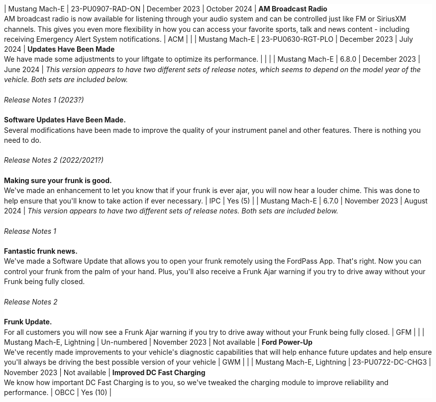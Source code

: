 | Mustang Mach-E                     | 23-PU0907-RAD-ON            | December 2023    | October 2024         |  **AM Broadcast Radio**<br>AM broadcast radio is now available for listening through your audio system and can be controlled just like FM or SiriusXM channels. This gives you even more flexibility in how you can access your favorite sports, talk and news content - including receiving Emergency Alert System notifications.                                                                                                                                                                                                                                                                                                                                                                                                                                    | ACM                                     |                                |
| Mustang Mach-E                     | 23-PU0630-RGT-PLO           | December 2023    | July 2024            |  **Updates Have Been Made**<br>We have made some adjustments to your liftgate to optimize its performance.                                                                                                                                                                                                                                                                                                                                                                                                                                                                                                                                                                                                                                                            |                                         |                                |
| Mustang Mach-E                     | 6.8.0                       | December 2023    | June 2024            |  *This version appears to have two different sets of release notes, which seems to depend on the model year of the vehicle.  Both sets are included below.*<br> <br>*Release Notes 1 (2023?)*<br> <br>**Software Updates Have Been Made.**<br>Several modifications have been made to improve the quality of your instrument panel and other features. There is nothing you need to do.<br> <br>*Release Notes 2 (2022/2021?)*<br> <br>**Making sure your frunk is good.**<br>We've made an enhancement to let you know that if your frunk is ever ajar, you will now hear a louder chime. This was done to help ensure that you'll know to take action if ever necessary.                                                                                            | IPC                                     | Yes (5)                        |
| Mustang Mach-E                     | 6.7.0                       | November 2023    | August 2024          |  *This version appears to have two different sets of release notes.  Both sets are included below.*<br> <br>*Release Notes 1*<br> <br>**Fantastic frunk news.**<br>We've made a Software Update that allows you to open your frunk remotely using the FordPass App. That's right. Now you can control your frunk from the palm of your hand. Plus, you'll also receive a Frunk Ajar warning if you try to drive away without your Frunk being fully closed.<br> <br>*Release Notes 2*<br> <br>**Frunk Update.**<br>For all customers you will now see a Frunk Ajar warning if you try to drive away without your Frunk being fully closed.                                                                                                                            | GFM                                     |                                |
| Mustang Mach-E, Lightning          | Un-numbered                 | November 2023    | Not available        |  **Ford Power-Up**<br>We've recently made improvements to your vehicle's diagnostic capabilities that will help enhance future updates and help ensure you'll always be driving the best possible version of your vehicle                                                                                                                                                                                                                                                                                                                                                                                                                                                                                                                                             | GWM                                     |                                |
| Mustang Mach-E, Lightning          | 23-PU0722-DC-CHG3           | November 2023    | Not available        |  **Improved DC Fast Charging**<br>We know how important DC Fast Charging is to you, so we've tweaked the charging module to improve reliability and performance.                                                                                                                                                                                                                                                                                                                                                                                                                                                                                                                                                                                                      | OBCC                                    | Yes (10)                       |